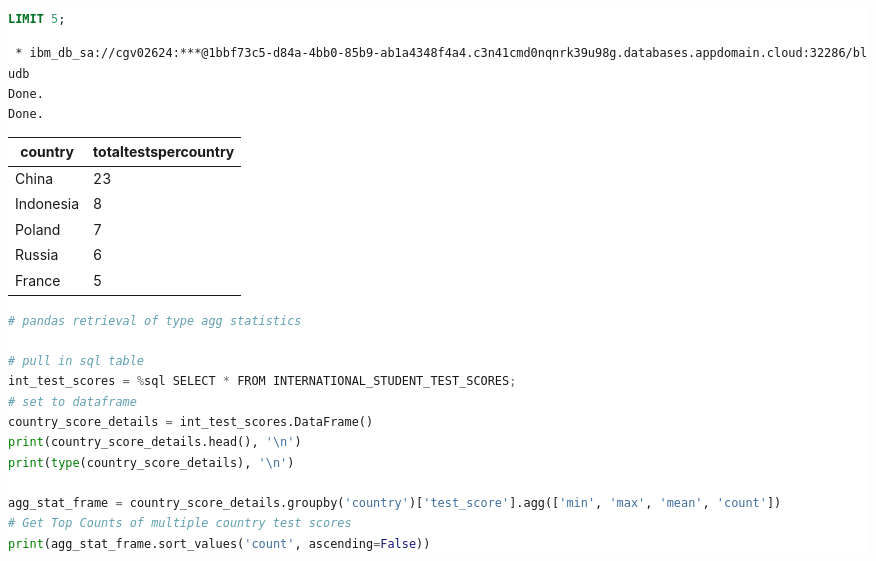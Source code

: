 ```sql
LIMIT 5;
```

     * ibm_db_sa://cgv02624:***@1bbf73c5-d84a-4bb0-85b9-ab1a4348f4a4.c3n41cmd0nqnrk39u98g.databases.appdomain.cloud:32286/bludb
    Done.
    Done.





<table>
    <thead>
        <tr>
            <th>country</th>
            <th>totaltestspercountry</th>
        </tr>
    </thead>
    <tbody>
        <tr>
            <td>China</td>
            <td>23</td>
        </tr>
        <tr>
            <td>Indonesia</td>
            <td>8</td>
        </tr>
        <tr>
            <td>Poland</td>
            <td>7</td>
        </tr>
        <tr>
            <td>Russia</td>
            <td>6</td>
        </tr>
        <tr>
            <td>France</td>
            <td>5</td>
        </tr>
    </tbody>
</table>




```python
# pandas retrieval of type agg statistics

# pull in sql table
int_test_scores = %sql SELECT * FROM INTERNATIONAL_STUDENT_TEST_SCORES;
# set to dataframe
country_score_details = int_test_scores.DataFrame()
print(country_score_details.head(), '\n')
print(type(country_score_details), '\n')

agg_stat_frame = country_score_details.groupby('country')['test_score'].agg(['min', 'max', 'mean', 'count'])
# Get Top Counts of multiple country test scores
print(agg_stat_frame.sort_values('count', ascending=False))
```
